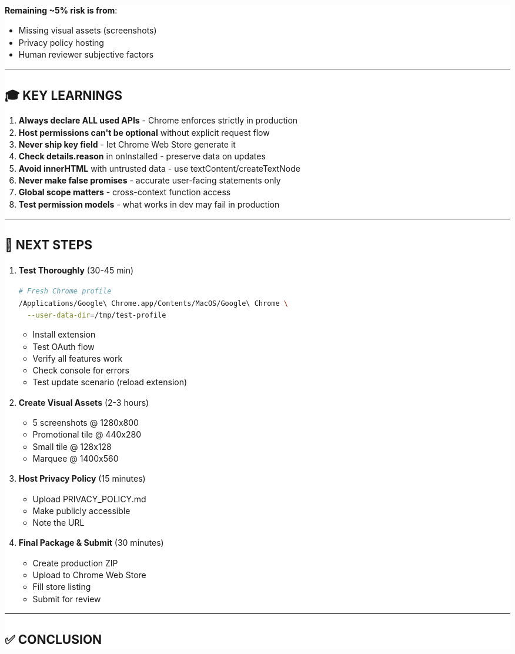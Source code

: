 **Remaining ~5% risk is from**:
- Missing visual assets (screenshots)
- Privacy policy hosting
- Human reviewer subjective factors

---

## 🎓 KEY LEARNINGS

1. **Always declare ALL used APIs** - Chrome enforces strictly in production
2. **Host permissions can't be optional** without explicit request flow
3. **Never ship key field** - let Chrome Web Store generate it
4. **Check details.reason** in onInstalled - preserve data on updates
5. **Avoid innerHTML** with untrusted data - use textContent/createTextNode
6. **Never make false promises** - accurate user-facing statements only
7. **Global scope matters** - cross-context function access
8. **Test permission models** - what works in dev may fail in production

---

## 📝 NEXT STEPS

1. **Test Thoroughly** (30-45 min)
   ```bash
   # Fresh Chrome profile
   /Applications/Google\ Chrome.app/Contents/MacOS/Google\ Chrome \
     --user-data-dir=/tmp/test-profile
   ```
   - Install extension
   - Test OAuth flow
   - Verify all features work
   - Check console for errors
   - Test update scenario (reload extension)

2. **Create Visual Assets** (2-3 hours)
   - 5 screenshots @ 1280x800
   - Promotional tile @ 440x280
   - Small tile @ 128x128
   - Marquee @ 1400x560

3. **Host Privacy Policy** (15 minutes)
   - Upload PRIVACY_POLICY.md
   - Make publicly accessible
   - Note the URL

4. **Final Package & Submit** (30 minutes)
   - Create production ZIP
   - Upload to Chrome Web Store
   - Fill store listing
   - Submit for review

---

## ✅ CONCLUSION
